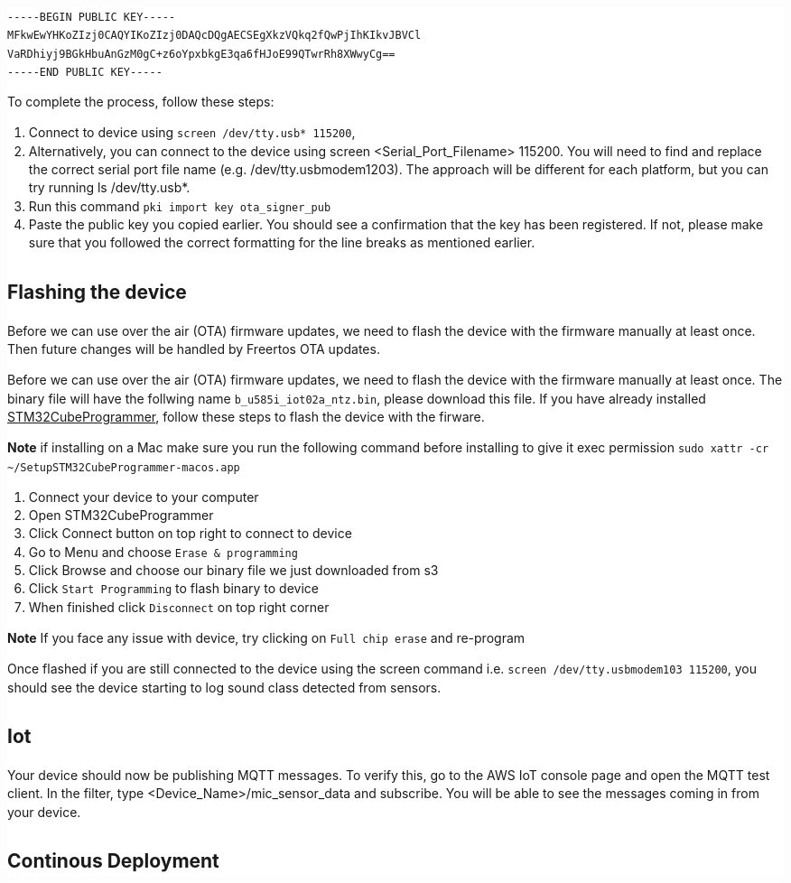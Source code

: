 ```
-----BEGIN PUBLIC KEY-----
MFkwEwYHKoZIzj0CAQYIKoZIzj0DAQcDQgAECSEgXkzVQkq2fQwPjIhKIkvJBVCl
VaRDhiyj9BGkHbuAnGzM0gC+z6oYpxbkgE3qa6fHJoE99QTwrRh8XWwyCg==
-----END PUBLIC KEY-----
```

To complete the process, follow these steps:

1. Connect to device using `screen /dev/tty.usb* 115200`, 
1. Alternatively, you can connect to the device using screen <Serial_Port_Filename> 115200. You will need to find and replace the correct serial port file name (e.g. /dev/tty.usbmodem1203). The approach will be different for each platform, but you can try running ls /dev/tty.usb*.
1. Run this command `pki import key ota_signer_pub`
1. Paste the public key you copied earlier. You should see a confirmation that the key has been registered. If not, please make sure that you followed the correct formatting for the line breaks as mentioned earlier.

## Flashing the device

Before we can use over the air (OTA) firmware updates, we need to flash the device with the firmware manually at least once. Then future changes will be handled by Freertos OTA updates.

Before we can use over the air (OTA) firmware updates, we need to flash the device with the firmware manually at least once. The binary file will have the follwing name `b_u585i_iot02a_ntz.bin`, please download this file.
If you have already installed [STM32CubeProgrammer](https://www.st.com/en/development-tools/stm32cubeprog.html), follow these steps to flash the device with the firware.

**Note**
if installing on a Mac make sure you run the following command before installing to give it exec permission `sudo xattr -cr ~/SetupSTM32CubeProgrammer-macos.app`

1. Connect your device to your computer
1. Open STM32CubeProgrammer
1. Click Connect button on top right to connect to device
1. Go to Menu and choose `Erase & programming`
1. Click Browse and choose our binary file we just downloaded from s3
1. Click `Start Programming` to flash binary to device
1. When finished click `Disconnect` on top right corner

**Note**
If you face any issue with device, try clicking on `Full chip erase` and re-program

Once flashed if you are still connected to the device using the screen command i.e. `screen /dev/tty.usbmodem103 115200`, you should see the device starting to log sound class detected from sensors.

## Iot

Your device should now be publishing MQTT messages. To verify this, go to the AWS IoT console page and open the MQTT test client. In the filter, type <Device_Name>/mic_sensor_data and subscribe. You will be able to see the messages coming in from your device.

## Continous Deployment
